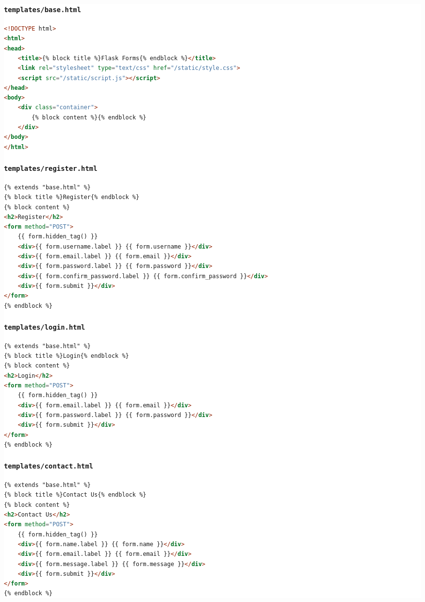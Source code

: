 ### `templates/base.html`
```html
<!DOCTYPE html>
<html>
<head>
    <title>{% block title %}Flask Forms{% endblock %}</title>
    <link rel="stylesheet" type="text/css" href="/static/style.css">
    <script src="/static/script.js"></script>
</head>
<body>
    <div class="container">
        {% block content %}{% endblock %}
    </div>
</body>
</html>
```

### `templates/register.html`
```html
{% extends "base.html" %}
{% block title %}Register{% endblock %}
{% block content %}
<h2>Register</h2>
<form method="POST">
    {{ form.hidden_tag() }}
    <div>{{ form.username.label }} {{ form.username }}</div>
    <div>{{ form.email.label }} {{ form.email }}</div>
    <div>{{ form.password.label }} {{ form.password }}</div>
    <div>{{ form.confirm_password.label }} {{ form.confirm_password }}</div>
    <div>{{ form.submit }}</div>
</form>
{% endblock %}
```

### `templates/login.html`
```html
{% extends "base.html" %}
{% block title %}Login{% endblock %}
{% block content %}
<h2>Login</h2>
<form method="POST">
    {{ form.hidden_tag() }}
    <div>{{ form.email.label }} {{ form.email }}</div>
    <div>{{ form.password.label }} {{ form.password }}</div>
    <div>{{ form.submit }}</div>
</form>
{% endblock %}
```

### `templates/contact.html`
```html
{% extends "base.html" %}
{% block title %}Contact Us{% endblock %}
{% block content %}
<h2>Contact Us</h2>
<form method="POST">
    {{ form.hidden_tag() }}
    <div>{{ form.name.label }} {{ form.name }}</div>
    <div>{{ form.email.label }} {{ form.email }}</div>
    <div>{{ form.message.label }} {{ form.message }}</div>
    <div>{{ form.submit }}</div>
</form>
{% endblock %}
```